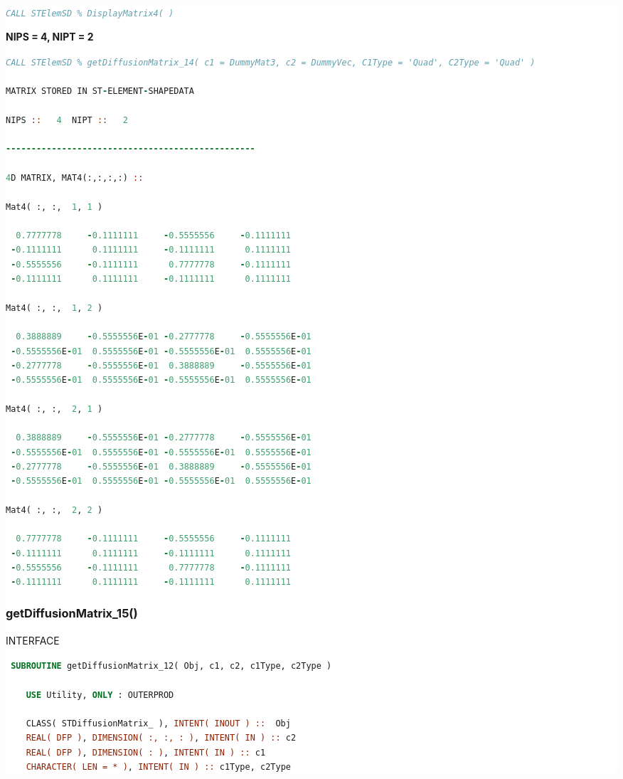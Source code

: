 ```fortran
CALL STElemSD % DisplayMatrix4( )
```

__NIPS = 4, NIPT = 2__

```fortran
CALL STElemSD % getDiffusionMatrix_14( c1 = DummyMat3, c2 = DummyVec, C1Type = 'Quad', C2Type = 'Quad' )

MATRIX STORED IN ST-ELEMENT-SHAPEDATA

NIPS ::   4  NIPT ::   2

-------------------------------------------------

4D MATRIX, MAT4(:,:,:,:) ::

Mat4( :, :,  1, 1 )

  0.7777778     -0.1111111     -0.5555556     -0.1111111
 -0.1111111      0.1111111     -0.1111111      0.1111111
 -0.5555556     -0.1111111      0.7777778     -0.1111111
 -0.1111111      0.1111111     -0.1111111      0.1111111

Mat4( :, :,  1, 2 )

  0.3888889     -0.5555556E-01 -0.2777778     -0.5555556E-01
 -0.5555556E-01  0.5555556E-01 -0.5555556E-01  0.5555556E-01
 -0.2777778     -0.5555556E-01  0.3888889     -0.5555556E-01
 -0.5555556E-01  0.5555556E-01 -0.5555556E-01  0.5555556E-01

Mat4( :, :,  2, 1 )

  0.3888889     -0.5555556E-01 -0.2777778     -0.5555556E-01
 -0.5555556E-01  0.5555556E-01 -0.5555556E-01  0.5555556E-01
 -0.2777778     -0.5555556E-01  0.3888889     -0.5555556E-01
 -0.5555556E-01  0.5555556E-01 -0.5555556E-01  0.5555556E-01

Mat4( :, :,  2, 2 )

  0.7777778     -0.1111111     -0.5555556     -0.1111111
 -0.1111111      0.1111111     -0.1111111      0.1111111
 -0.5555556     -0.1111111      0.7777778     -0.1111111
 -0.1111111      0.1111111     -0.1111111      0.1111111
```

### getDiffusionMatrix_15()

INTERFACE 

```fortran
 SUBROUTINE getDiffusionMatrix_12( Obj, c1, c2, c1Type, c2Type )

    USE Utility, ONLY : OUTERPROD

    CLASS( STDiffusionMatrix_ ), INTENT( INOUT ) ::  Obj
    REAL( DFP ), DIMENSION( :, :, : ), INTENT( IN ) :: c2
    REAL( DFP ), DIMENSION( : ), INTENT( IN ) :: c1
    CHARACTER( LEN = * ), INTENT( IN ) :: c1Type, c2Type
```
